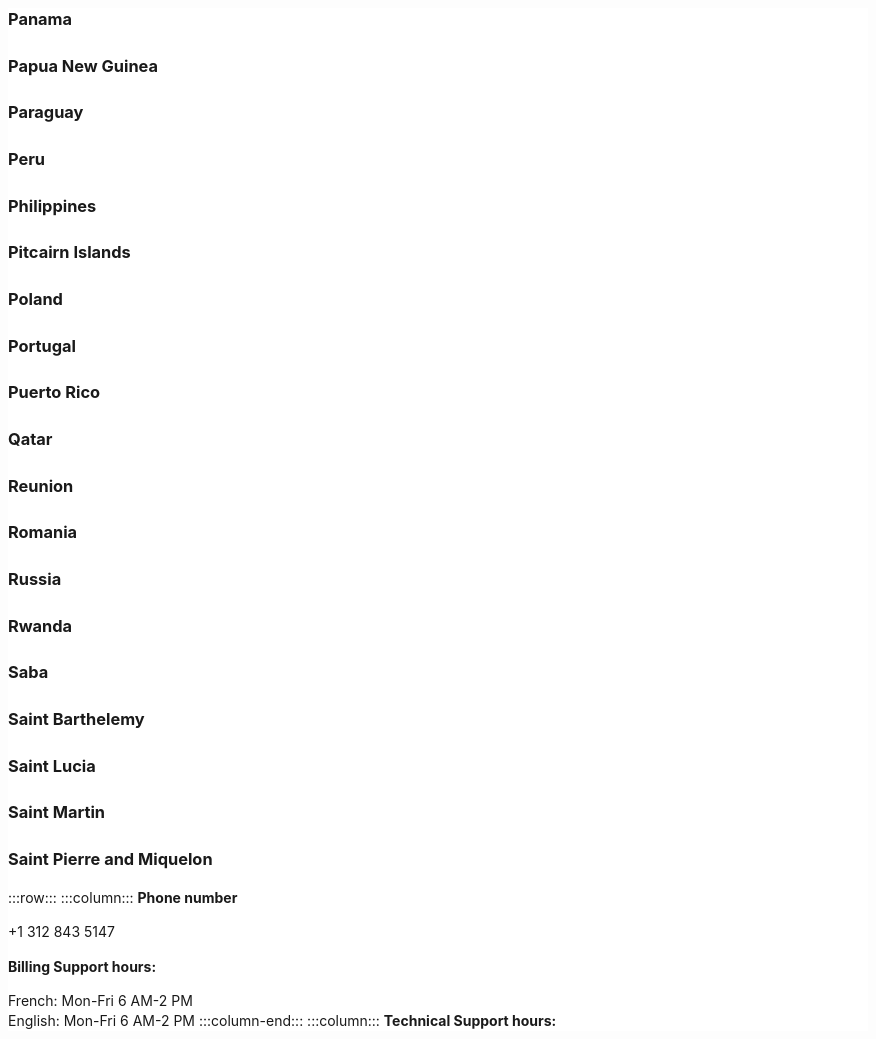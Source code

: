 ### Panama  

### Papua New Guinea  

### Paraguay  

### Peru  

### Philippines  

### Pitcairn Islands  

### Poland  

### Portugal  

### Puerto Rico  

### Qatar  

### Reunion  

### Romania  

### Russia  

### Rwanda  

### Saba  

### Saint Barthelemy  

### Saint Lucia  

### Saint Martin  

### Saint Pierre and Miquelon  

:::row:::
   :::column:::
**Phone number**

+1 312 843 5147

**Billing Support hours:**

French: Mon-Fri 6 AM-2 PM  
English: Mon-Fri 6 AM-2 PM
   :::column-end:::
   :::column:::
**Technical Support hours:**
